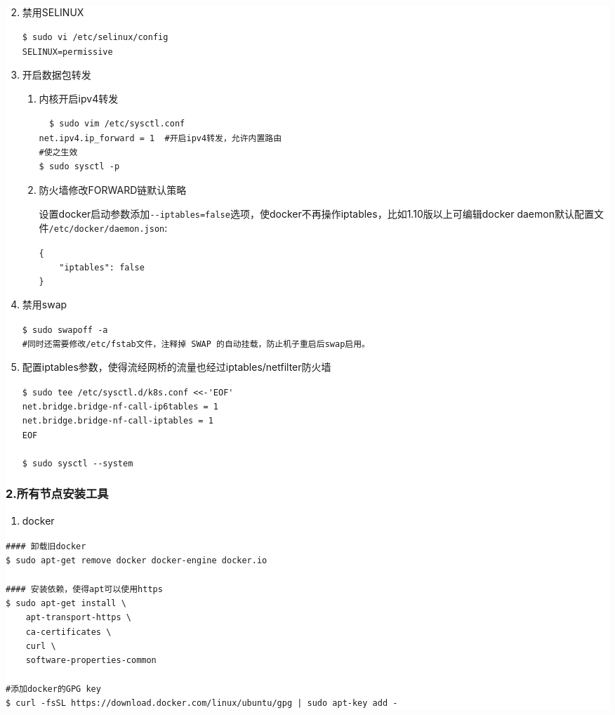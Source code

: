 2. 禁用SELINUX

  	```shell
   $ sudo vi /etc/selinux/config
   SELINUX=permissive   
   ```

3. 开启数据包转发

   1. 内核开启ipv4转发

      ```shell
		$ sudo vim /etc/sysctl.conf
      net.ipv4.ip_forward = 1  #开启ipv4转发，允许内置路由
      #使之生效
      $ sudo sysctl -p
      ```

   2. 防火墙修改FORWARD链默认策略

      设置docker启动参数添加`--iptables=false`选项，使docker不再操作iptables，比如1.10版以上可编辑docker daemon默认配置文件`/etc/docker/daemon.json`:

      ```shell
      {
          "iptables": false
      }
      ```
  
4. 禁用swap

   ```shell
   $ sudo swapoff -a 
   #同时还需要修改/etc/fstab文件，注释掉 SWAP 的自动挂载，防止机子重启后swap启用。
   ```

   

5. 配置iptables参数，使得流经网桥的流量也经过iptables/netfilter防火墙

   ```shell
   $ sudo tee /etc/sysctl.d/k8s.conf <<-'EOF'
   net.bridge.bridge-nf-call-ip6tables = 1
   net.bridge.bridge-nf-call-iptables = 1
   EOF
   
   $ sudo sysctl --system
   ```

   

### 2.所有节点安装工具

1. docker

```shell
#### 卸载旧docker
$ sudo apt-get remove docker docker-engine docker.io 

#### 安装依赖，使得apt可以使用https
$ sudo apt-get install \
    apt-transport-https \
    ca-certificates \
    curl \
    software-properties-common
    
#添加docker的GPG key
$ curl -fsSL https://download.docker.com/linux/ubuntu/gpg | sudo apt-key add -

```